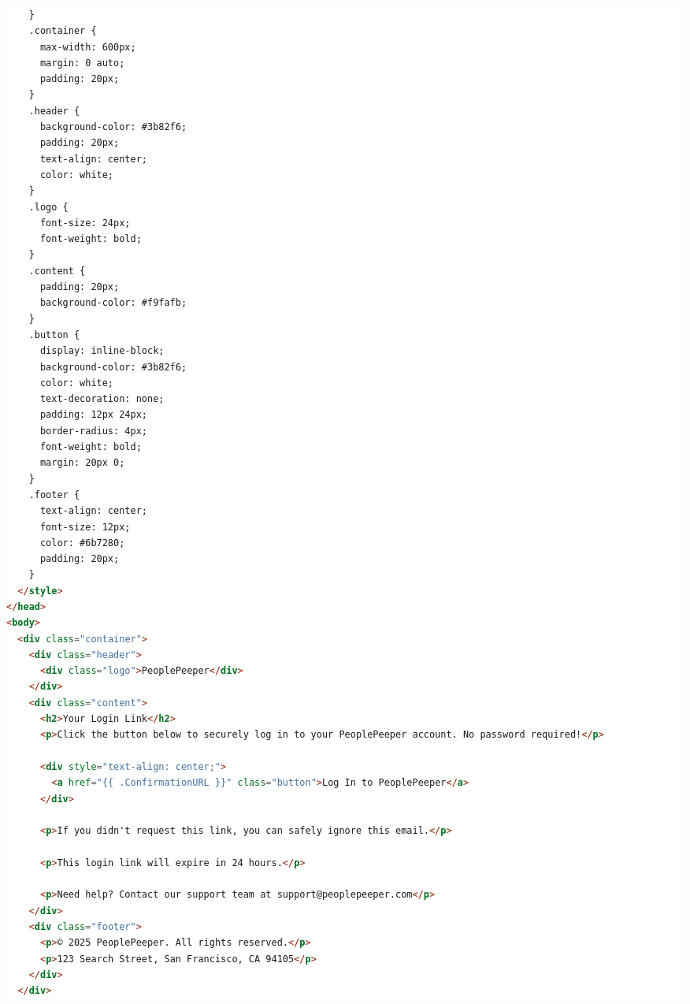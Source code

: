 ```html
    }
    .container {
      max-width: 600px;
      margin: 0 auto;
      padding: 20px;
    }
    .header {
      background-color: #3b82f6;
      padding: 20px;
      text-align: center;
      color: white;
    }
    .logo {
      font-size: 24px;
      font-weight: bold;
    }
    .content {
      padding: 20px;
      background-color: #f9fafb;
    }
    .button {
      display: inline-block;
      background-color: #3b82f6;
      color: white;
      text-decoration: none;
      padding: 12px 24px;
      border-radius: 4px;
      font-weight: bold;
      margin: 20px 0;
    }
    .footer {
      text-align: center;
      font-size: 12px;
      color: #6b7280;
      padding: 20px;
    }
  </style>
</head>
<body>
  <div class="container">
    <div class="header">
      <div class="logo">PeoplePeeper</div>
    </div>
    <div class="content">
      <h2>Your Login Link</h2>
      <p>Click the button below to securely log in to your PeoplePeeper account. No password required!</p>
      
      <div style="text-align: center;">
        <a href="{{ .ConfirmationURL }}" class="button">Log In to PeoplePeeper</a>
      </div>
      
      <p>If you didn't request this link, you can safely ignore this email.</p>
      
      <p>This login link will expire in 24 hours.</p>
      
      <p>Need help? Contact our support team at support@peoplepeeper.com</p>
    </div>
    <div class="footer">
      <p>© 2025 PeoplePeeper. All rights reserved.</p>
      <p>123 Search Street, San Francisco, CA 94105</p>
    </div>
  </div>
```